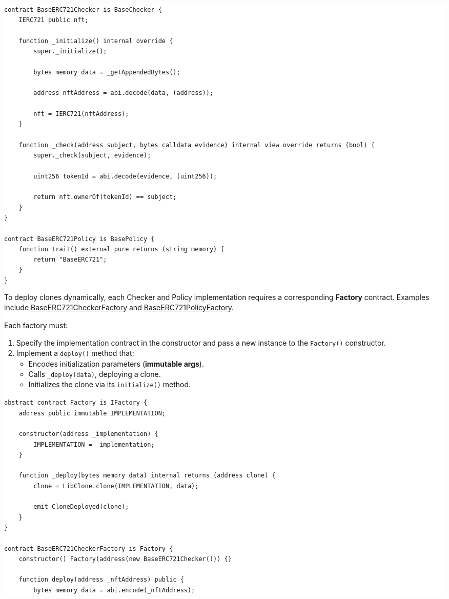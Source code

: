 ```solidity
contract BaseERC721Checker is BaseChecker {
    IERC721 public nft;

    function _initialize() internal override {
        super._initialize();

        bytes memory data = _getAppendedBytes();

        address nftAddress = abi.decode(data, (address));

        nft = IERC721(nftAddress);
    }

    function _check(address subject, bytes calldata evidence) internal view override returns (bool) {
        super._check(subject, evidence);

        uint256 tokenId = abi.decode(evidence, (uint256));

        return nft.ownerOf(tokenId) == subject;
    }
}

contract BaseERC721Policy is BasePolicy {
    function trait() external pure returns (string memory) {
        return "BaseERC721";
    }
}
```

To deploy clones dynamically, each Checker and Policy implementation requires a corresponding **Factory** contract. Examples include [BaseERC721CheckerFactory](https://github.com/privacy-scaling-explorations/excubiae/blob/main/packages/contracts/contracts/test/examples/base/BaseERC721CheckerFactory.sol) and [BaseERC721PolicyFactory](https://github.com/privacy-scaling-explorations/excubiae/blob/main/packages/contracts/contracts/test/examples/base/BaseERC721PolicyFactory.sol).

Each factory must:
1. Specify the implementation contract in the constructor and pass a new instance to the `Factory()` constructor.
2. Implement a `deploy()` method that:
   - Encodes initialization parameters (**immutable args**).
   - Calls `_deploy(data)`, deploying a clone.
   - Initializes the clone via its `initialize()` method.

```solidity
abstract contract Factory is IFactory {
    address public immutable IMPLEMENTATION;

    constructor(address _implementation) {
        IMPLEMENTATION = _implementation;
    }

    function _deploy(bytes memory data) internal returns (address clone) {
        clone = LibClone.clone(IMPLEMENTATION, data);

        emit CloneDeployed(clone);
    }
}

contract BaseERC721CheckerFactory is Factory {
    constructor() Factory(address(new BaseERC721Checker())) {}

    function deploy(address _nftAddress) public {
        bytes memory data = abi.encode(_nftAddress);
```